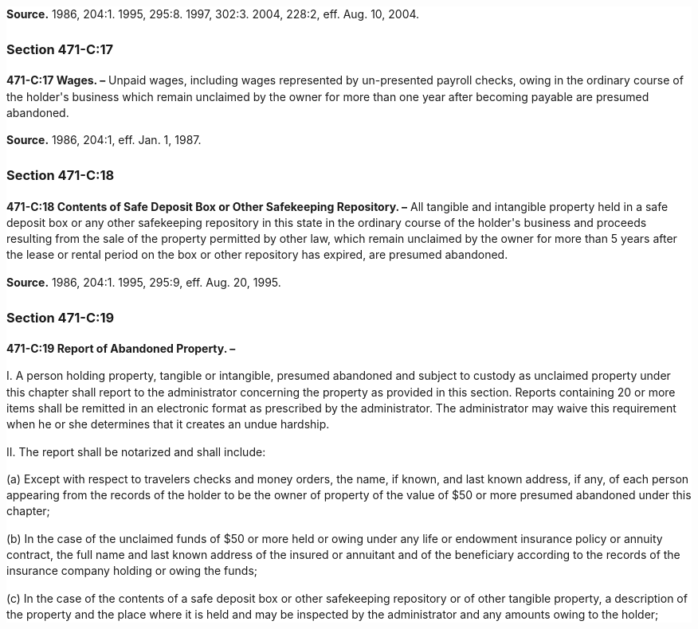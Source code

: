 **Source.** 1986, 204:1. 1995, 295:8. 1997, 302:3. 2004, 228:2, eff.
Aug. 10, 2004.

### Section 471-C:17

 **471-C:17 Wages. –** Unpaid wages, including wages represented by
un-presented payroll checks, owing in the ordinary course of the
holder's business which remain unclaimed by the owner for more than one
year after becoming payable are presumed abandoned.

**Source.** 1986, 204:1, eff. Jan. 1, 1987.

### Section 471-C:18

 **471-C:18 Contents of Safe Deposit Box or Other Safekeeping
Repository. –** All tangible and intangible property held in a safe
deposit box or any other safekeeping repository in this state in the
ordinary course of the holder's business and proceeds resulting from the
sale of the property permitted by other law, which remain unclaimed by
the owner for more than 5 years after the lease or rental period on the
box or other repository has expired, are presumed abandoned.

**Source.** 1986, 204:1. 1995, 295:9, eff. Aug. 20, 1995.

### Section 471-C:19

 **471-C:19 Report of Abandoned Property. –**
                                             
 I. A person holding property, tangible or intangible, presumed
abandoned and subject to custody as unclaimed property under this
chapter shall report to the administrator concerning the property as
provided in this section. Reports containing 20 or more items shall be
remitted in an electronic format as prescribed by the administrator. The
administrator may waive this requirement when he or she determines that
it creates an undue hardship.
                                             
 II. The report shall be notarized and shall include:
                                             
 (a) Except with respect to travelers checks and money orders, the
name, if known, and last known address, if any, of each person appearing
from the records of the holder to be the owner of property of the value
of 
                                             $50 or more presumed abandoned under this chapter;
                                             
 (b) In the case of the unclaimed funds of 
                                             $50 or more held or
owing under any life or endowment insurance policy or annuity contract,
the full name and last known address of the insured or annuitant and of
the beneficiary according to the records of the insurance company
holding or owing the funds;
                                             
 (c) In the case of the contents of a safe deposit box or other
safekeeping repository or of other tangible property, a description of
the property and the place where it is held and may be inspected by the
administrator and any amounts owing to the holder;
                                             